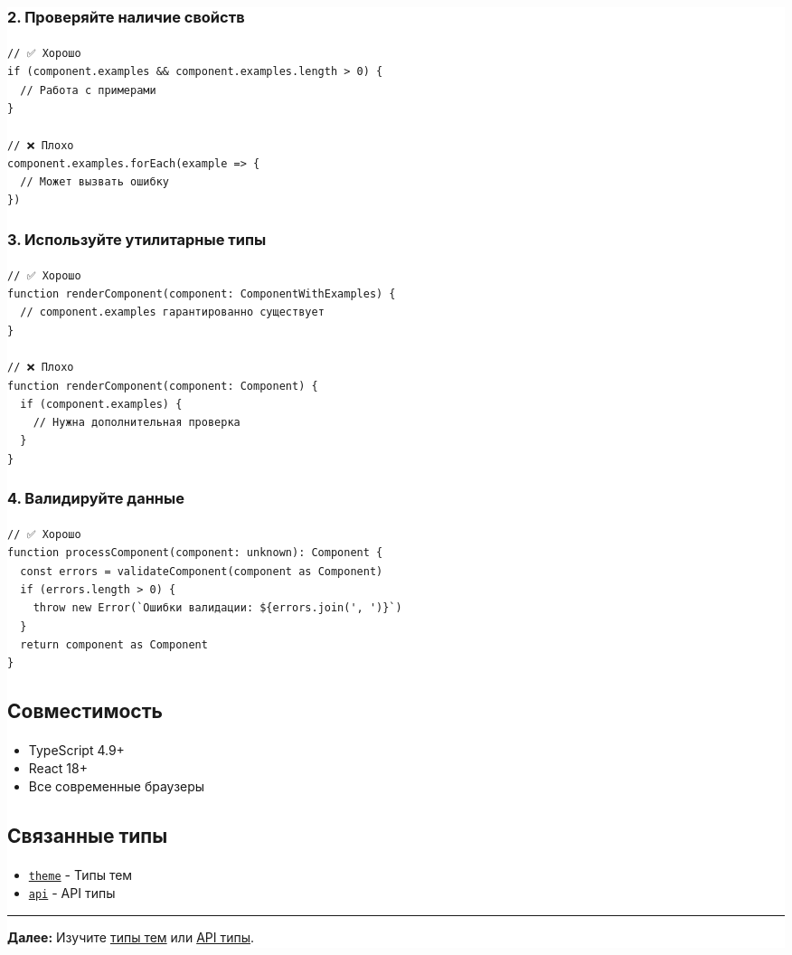 ### 2. Проверяйте наличие свойств

```tsx
// ✅ Хорошо
if (component.examples && component.examples.length > 0) {
  // Работа с примерами
}

// ❌ Плохо
component.examples.forEach(example => {
  // Может вызвать ошибку
})
```

### 3. Используйте утилитарные типы

```tsx
// ✅ Хорошо
function renderComponent(component: ComponentWithExamples) {
  // component.examples гарантированно существует
}

// ❌ Плохо
function renderComponent(component: Component) {
  if (component.examples) {
    // Нужна дополнительная проверка
  }
}
```

### 4. Валидируйте данные

```tsx
// ✅ Хорошо
function processComponent(component: unknown): Component {
  const errors = validateComponent(component as Component)
  if (errors.length > 0) {
    throw new Error(`Ошибки валидации: ${errors.join(', ')}`)
  }
  return component as Component
}
```

## Совместимость

- TypeScript 4.9+
- React 18+
- Все современные браузеры

## Связанные типы

- [`theme`](./theme.md) - Типы тем
- [`api`](./api.md) - API типы

---

**Далее:** Изучите [типы тем](./theme.md) или [API типы](./api.md).

